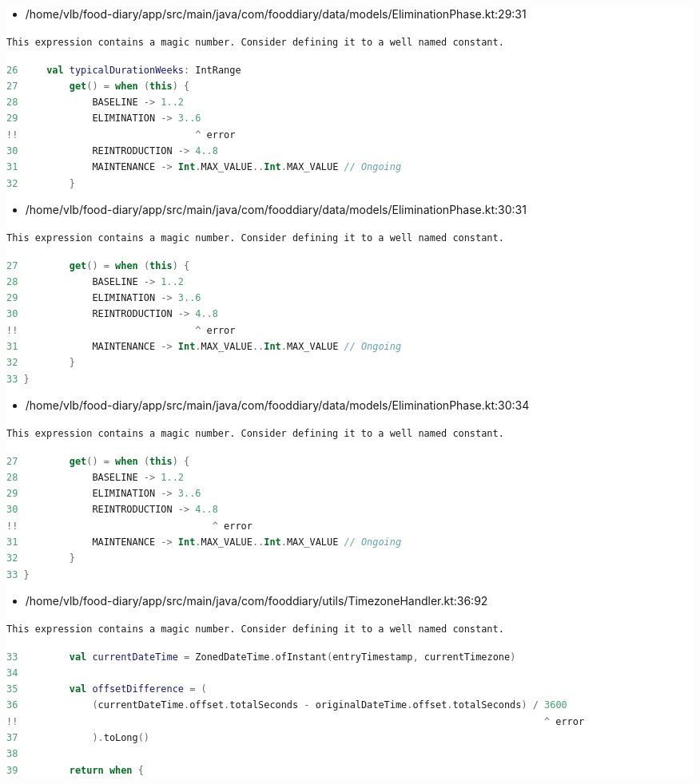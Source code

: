 * /home/vlb/food-diary/app/src/main/java/com/fooddiary/data/models/EliminationPhase.kt:29:31
```
This expression contains a magic number. Consider defining it to a well named constant.
```
```kotlin
26     val typicalDurationWeeks: IntRange
27         get() = when (this) {
28             BASELINE -> 1..2
29             ELIMINATION -> 3..6
!!                               ^ error
30             REINTRODUCTION -> 4..8
31             MAINTENANCE -> Int.MAX_VALUE..Int.MAX_VALUE // Ongoing
32         }

```

* /home/vlb/food-diary/app/src/main/java/com/fooddiary/data/models/EliminationPhase.kt:30:31
```
This expression contains a magic number. Consider defining it to a well named constant.
```
```kotlin
27         get() = when (this) {
28             BASELINE -> 1..2
29             ELIMINATION -> 3..6
30             REINTRODUCTION -> 4..8
!!                               ^ error
31             MAINTENANCE -> Int.MAX_VALUE..Int.MAX_VALUE // Ongoing
32         }
33 }

```

* /home/vlb/food-diary/app/src/main/java/com/fooddiary/data/models/EliminationPhase.kt:30:34
```
This expression contains a magic number. Consider defining it to a well named constant.
```
```kotlin
27         get() = when (this) {
28             BASELINE -> 1..2
29             ELIMINATION -> 3..6
30             REINTRODUCTION -> 4..8
!!                                  ^ error
31             MAINTENANCE -> Int.MAX_VALUE..Int.MAX_VALUE // Ongoing
32         }
33 }

```

* /home/vlb/food-diary/app/src/main/java/com/fooddiary/utils/TimezoneHandler.kt:36:92
```
This expression contains a magic number. Consider defining it to a well named constant.
```
```kotlin
33         val currentDateTime = ZonedDateTime.ofInstant(entryTimestamp, currentTimezone)
34 
35         val offsetDifference = (
36             (currentDateTime.offset.totalSeconds - originalDateTime.offset.totalSeconds) / 3600
!!                                                                                            ^ error
37             ).toLong()
38 
39         return when {

```
